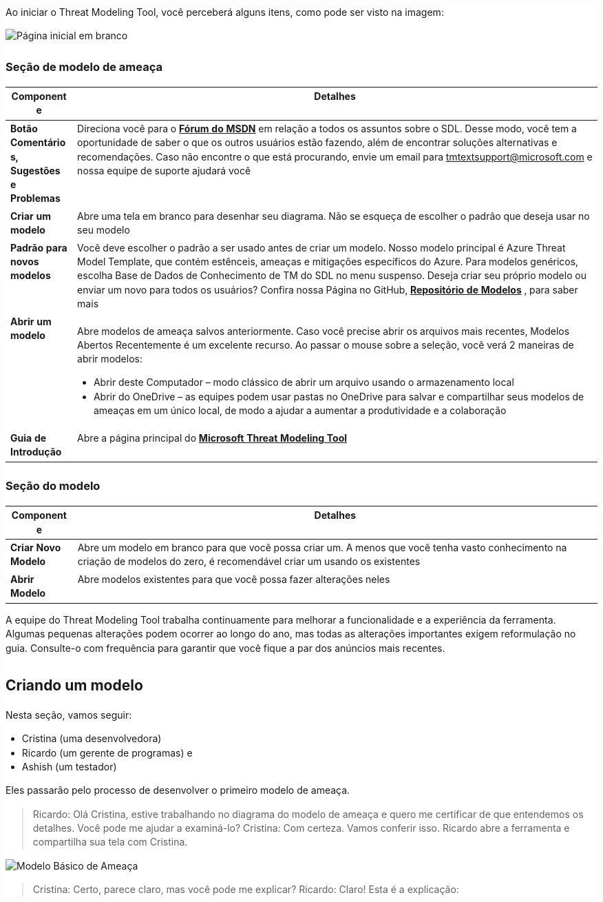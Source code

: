 Ao iniciar o Threat Modeling Tool, você perceberá alguns itens, como pode ser visto na imagem:

![Página inicial em branco](./media/threat-modeling-tool-feature-overview/tmtstart.png)

### <a name="threat-model-section"></a>Seção de modelo de ameaça

| Componente                                   | Detalhes                                                                                                                                                                                                                                                                                                                                                                                                                                                                                       |
| ------------------------------------------- | --------------------------------------------------------------------------------------------------------------------------------------------------------------------------------------------------------------------------------------------------------------------------------------------------------------------------------------------------------------------------------------------------------------------------------------------------------------------------------------------- |
| **Botão Comentários, Sugestões e Problemas** | Direciona você para o **[Fórum do MSDN](https://social.msdn.microsoft.com/Forums/en-US/home?forum=sdlprocess)** em relação a todos os assuntos sobre o SDL. Desse modo, você tem a oportunidade de saber o que os outros usuários estão fazendo, além de encontrar soluções alternativas e recomendações. Caso não encontre o que está procurando, envie um email para tmtextsupport@microsoft.com e nossa equipe de suporte ajudará você                                                                                                                            |
| **Criar um modelo**                          | Abre uma tela em branco para desenhar seu diagrama. Não se esqueça de escolher o padrão que deseja usar no seu modelo                                                                                                                                                                                                                                                                                                                                                                       |
| **Padrão para novos modelos**                 | Você deve escolher o padrão a ser usado antes de criar um modelo. Nosso modelo principal é Azure Threat Model Template, que contém estênceis, ameaças e mitigações específicos do Azure. Para modelos genéricos, escolha Base de Dados de Conhecimento de TM do SDL no menu suspenso. Deseja criar seu próprio modelo ou enviar um novo para todos os usuários? Confira nossa Página no GitHub, **[Repositório de Modelos](https://github.com/Microsoft/threat-modeling-templates)** , para saber mais                              |
| **Abrir um modelo**                            | <p>Abre modelos de ameaça salvos anteriormente. Caso você precise abrir os arquivos mais recentes, Modelos Abertos Recentemente é um excelente recurso. Ao passar o mouse sobre a seleção, você verá 2 maneiras de abrir modelos:</p><p><ul><li>Abrir deste Computador – modo clássico de abrir um arquivo usando o armazenamento local</li><li>Abrir do OneDrive – as equipes podem usar pastas no OneDrive para salvar e compartilhar seus modelos de ameaças em um único local, de modo a ajudar a aumentar a produtividade e a colaboração</li></ul></p> |
| **Guia de Introdução**                   | Abre a página principal do **[Microsoft Threat Modeling Tool](threat-modeling-tool.md)**                                                                                                                                                                                                                                                                                                                                                                                            |

### <a name="template-section"></a>Seção do modelo

| Componente               | Detalhes                                                                                                                                                          |
| ----------------------- | ---------------------------------------------------------------------------------------------------------------------------------------------------------------- |
| **Criar Novo Modelo** | Abre um modelo em branco para que você possa criar um. A menos que você tenha vasto conhecimento na criação de modelos do zero, é recomendável criar um usando os existentes |
| **Abrir Modelo**       | Abre modelos existentes para que você possa fazer alterações neles                                                                                                              |

A equipe do Threat Modeling Tool trabalha continuamente para melhorar a funcionalidade e a experiência da ferramenta. Algumas pequenas alterações podem ocorrer ao longo do ano, mas todas as alterações importantes exigem reformulação no guia. Consulte-o com frequência para garantir que você fique a par dos anúncios mais recentes.

## <a name="building-a-model"></a>Criando um modelo

Nesta seção, vamos seguir:

- Cristina (uma desenvolvedora)
- Ricardo (um gerente de programas) e
- Ashish (um testador)

Eles passarão pelo processo de desenvolver o primeiro modelo de ameaça.

> Ricardo: Olá Cristina, estive trabalhando no diagrama do modelo de ameaça e quero me certificar de que entendemos os detalhes. Você pode me ajudar a examiná-lo?
> Cristina: Com certeza. Vamos conferir isso.
> Ricardo abre a ferramenta e compartilha sua tela com Cristina.

![Modelo Básico de Ameaça](./media/threat-modeling-tool-feature-overview/basictmt.png)

> Cristina: Certo, parece claro, mas você pode me explicar?
> Ricardo: Claro! Esta é a explicação: